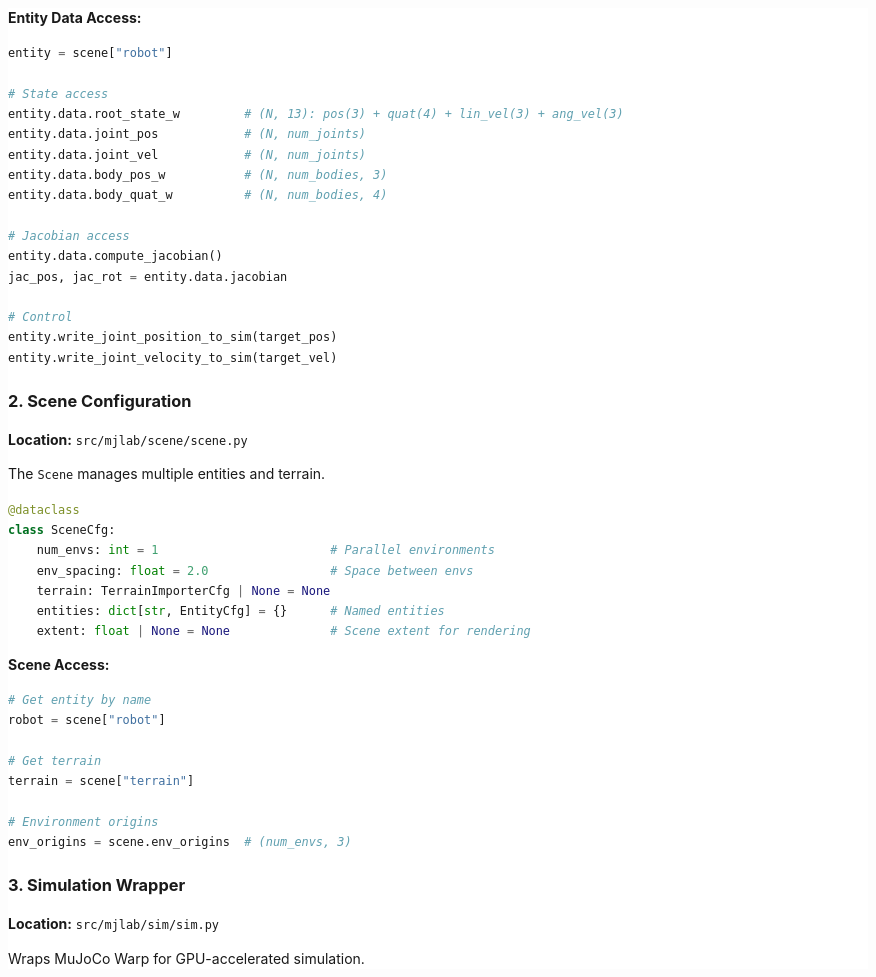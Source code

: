 **Entity Data Access:**

```python
entity = scene["robot"]

# State access
entity.data.root_state_w         # (N, 13): pos(3) + quat(4) + lin_vel(3) + ang_vel(3)
entity.data.joint_pos            # (N, num_joints)
entity.data.joint_vel            # (N, num_joints)
entity.data.body_pos_w           # (N, num_bodies, 3)
entity.data.body_quat_w          # (N, num_bodies, 4)

# Jacobian access
entity.data.compute_jacobian()
jac_pos, jac_rot = entity.data.jacobian

# Control
entity.write_joint_position_to_sim(target_pos)
entity.write_joint_velocity_to_sim(target_vel)
```

### 2. Scene Configuration

**Location:** `src/mjlab/scene/scene.py`

The `Scene` manages multiple entities and terrain.

```python
@dataclass
class SceneCfg:
    num_envs: int = 1                        # Parallel environments
    env_spacing: float = 2.0                 # Space between envs
    terrain: TerrainImporterCfg | None = None
    entities: dict[str, EntityCfg] = {}      # Named entities
    extent: float | None = None              # Scene extent for rendering
```

**Scene Access:**

```python
# Get entity by name
robot = scene["robot"]

# Get terrain
terrain = scene["terrain"]

# Environment origins
env_origins = scene.env_origins  # (num_envs, 3)
```

### 3. Simulation Wrapper

**Location:** `src/mjlab/sim/sim.py`

Wraps MuJoCo Warp for GPU-accelerated simulation.

